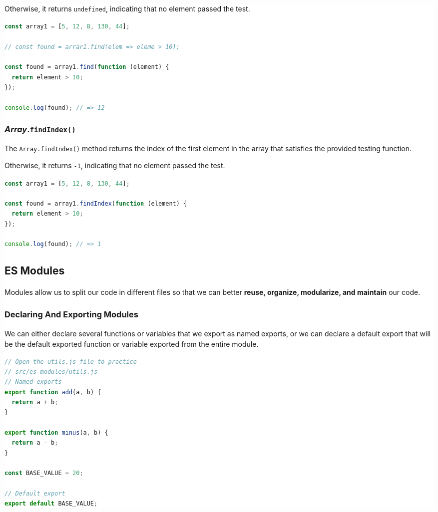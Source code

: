 Otherwise, it returns `undefined`, indicating that no element passed the test.

```js
const array1 = [5, 12, 8, 130, 44];

// const found = arrar1.find(elem => eleme > 10);

const found = array1.find(function (element) {
  return element > 10;
});

console.log(found); // => 12
```

### _Array_.`findIndex()`

The `Array.findIndex()` method returns the index of the first element in the array that satisfies the provided testing function.

Otherwise, it returns `-1`, indicating that no element passed the test.

```js
const array1 = [5, 12, 8, 130, 44];

const found = array1.findIndex(function (element) {
  return element > 10;
});

console.log(found); // => 1
```

## ES Modules

Modules allow us to split our code in different files so that we can better **reuse, organize, modularize, and maintain** our code.

### Declaring And Exporting Modules

We can either declare several functions or variables that we export as named exports, or we can declare a default export that will be the default exported function or variable exported from the entire module.

```js
// Open the utils.js file to practice
// src/es-modules/utils.js
// Named exports
export function add(a, b) {
  return a + b;
}

export function minus(a, b) {
  return a - b;
}

const BASE_VALUE = 20;

// Default export
export default BASE_VALUE;
```
